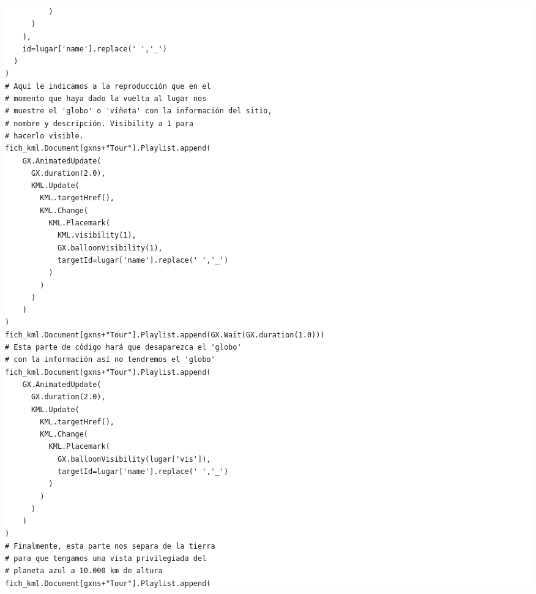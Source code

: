               )
          )
        ),
        id=lugar['name'].replace(' ','_')
      )
    )
    # Aquí le indicamos a la reproducción que en el
    # momento que haya dado la vuelta al lugar nos
    # muestre el 'globo' o 'viñeta' con la información del sitio,
    # nombre y descripción. Visibility a 1 para
    # hacerlo visible.
    fich_kml.Document[gxns+"Tour"].Playlist.append(
        GX.AnimatedUpdate(
          GX.duration(2.0),
          KML.Update(
            KML.targetHref(),
            KML.Change(
              KML.Placemark(
                KML.visibility(1),
                GX.balloonVisibility(1),
                targetId=lugar['name'].replace(' ','_')
              )
            )
          )
        )
    )
    fich_kml.Document[gxns+"Tour"].Playlist.append(GX.Wait(GX.duration(1.0)))
    # Esta parte de código hará que desaparezca el 'globo'
    # con la información así no tendremos el 'globo'
    fich_kml.Document[gxns+"Tour"].Playlist.append(
        GX.AnimatedUpdate(
          GX.duration(2.0),
          KML.Update(
            KML.targetHref(),
            KML.Change(
              KML.Placemark(
                GX.balloonVisibility(lugar['vis']),
                targetId=lugar['name'].replace(' ','_')
              )
            )
          )
        )
    )
    # Finalmente, esta parte nos separa de la tierra
    # para que tengamos una vista privilegiada del
    # planeta azul a 10.000 km de altura
    fich_kml.Document[gxns+"Tour"].Playlist.append(
